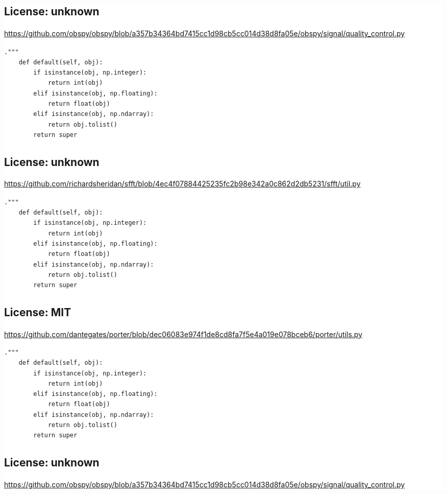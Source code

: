 
## License: unknown
https://github.com/obspy/obspy/blob/a357b34364bd7415cc1d98cb5cc014d38d8fa05e/obspy/signal/quality_control.py

```
."""
    def default(self, obj):
        if isinstance(obj, np.integer):
            return int(obj)
        elif isinstance(obj, np.floating):
            return float(obj)
        elif isinstance(obj, np.ndarray):
            return obj.tolist()
        return super
```


## License: unknown
https://github.com/richardsheridan/sfft/blob/4ec4f07884425235fc2b98e342a0c862d2db5231/sfft/util.py

```
."""
    def default(self, obj):
        if isinstance(obj, np.integer):
            return int(obj)
        elif isinstance(obj, np.floating):
            return float(obj)
        elif isinstance(obj, np.ndarray):
            return obj.tolist()
        return super
```


## License: MIT
https://github.com/dantegates/porter/blob/dec06083e974f1de8cd8fa7f5e4a019e078bceb6/porter/utils.py

```
."""
    def default(self, obj):
        if isinstance(obj, np.integer):
            return int(obj)
        elif isinstance(obj, np.floating):
            return float(obj)
        elif isinstance(obj, np.ndarray):
            return obj.tolist()
        return super
```


## License: unknown
https://github.com/obspy/obspy/blob/a357b34364bd7415cc1d98cb5cc014d38d8fa05e/obspy/signal/quality_control.py
